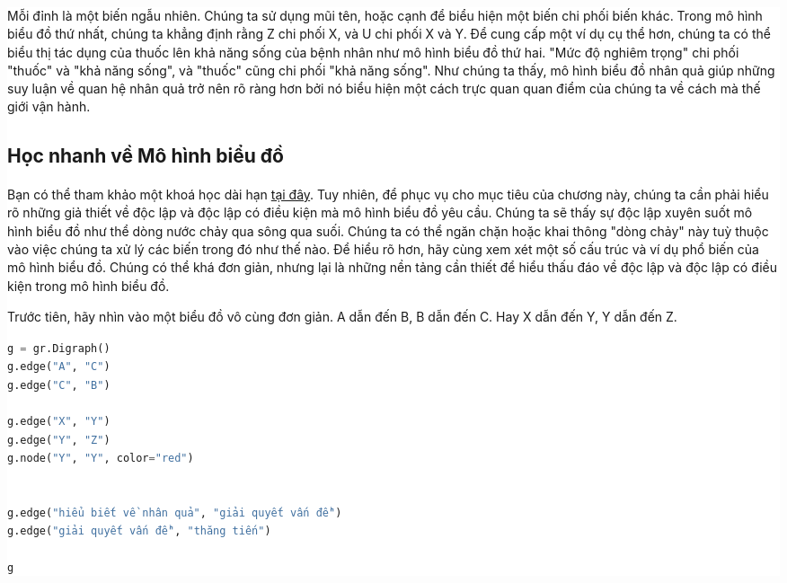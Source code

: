 

Mỗi đỉnh là một biến ngẫu nhiên. Chúng ta sử dụng mũi tên, hoặc cạnh để biểu hiện một biến chi phối biến khác. Trong mô hình biểu đồ thứ nhất, chúng ta khẳng định rằng Z chi phối X, và U chi phối X và Y. Để cung cấp một ví dụ cụ thể hơn, chúng ta có thể biểu thị tác dụng của thuốc lên khả năng sống của bệnh nhân như mô hình biểu đồ thứ hai. "Mức độ nghiêm trọng" chi phối "thuốc" và "khả năng sống", và "thuốc" cũng chi phối "khả năng sống". Như chúng ta thấy, mô hình biểu đồ nhân quả giúp những suy luận về quan hệ nhân quả trở nên rõ ràng hơn bởi nó biểu hiện một cách trực quan quan điểm của chúng ta về cách mà thế giới vận hành. 

## Học nhanh về Mô hình biểu đồ

Bạn có thể tham khảo một khoá học dài hạn [tại đây](https://www.coursera.org/specializations/probabilistic-graphical-models). Tuy nhiên, để phục vụ cho mục tiêu của chương này, chúng ta cần phải hiểu rõ những giả thiết về độc lập và độc lập có điều kiện mà mô hình biểu đồ yêu cầu. Chúng ta sẽ thấy sự độc lập xuyên suốt mô hình biểu đồ như thể dòng nước chảy qua sông qua suối. Chúng ta có thể ngăn chặn hoặc khai thông "dòng chảy" này tuỳ thuộc vào việc chúng ta xử lý các biến trong đó như thế nào. Để hiểu rõ hơn, hãy cùng xem xét một số cấu trúc và ví dụ phổ biến của mô hình biểu đồ. Chúng có thể khá đơn giản, nhưng lại là những nền tảng cần thiết để hiểu thấu đáo về độc lập và độc lập có điều kiện trong mô hình biểu đồ.

Trước tiên, hãy nhìn vào một biểu đồ vô cùng đơn giản. A dẫn đến B, B dẫn đến C. Hay X dẫn đến Y, Y dẫn đến Z.



```python
g = gr.Digraph()
g.edge("A", "C")
g.edge("C", "B")

g.edge("X", "Y")
g.edge("Y", "Z")
g.node("Y", "Y", color="red")


g.edge("hiểu biết về nhân quả", "giải quyết vấn đề")
g.edge("giải quyết vấn đề", "thăng tiến")

g
```



